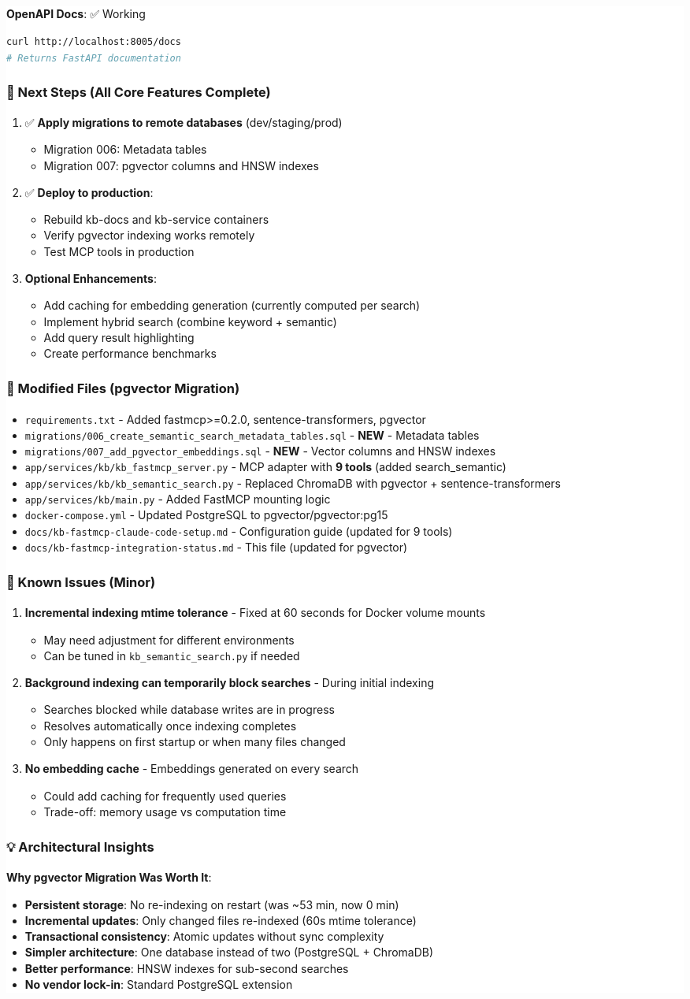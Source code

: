 **OpenAPI Docs**: ✅ Working
```bash
curl http://localhost:8005/docs
# Returns FastAPI documentation
```

### 🎯 Next Steps (All Core Features Complete)

1. ✅ **Apply migrations to remote databases** (dev/staging/prod)
   - Migration 006: Metadata tables
   - Migration 007: pgvector columns and HNSW indexes

2. ✅ **Deploy to production**:
   - Rebuild kb-docs and kb-service containers
   - Verify pgvector indexing works remotely
   - Test MCP tools in production

3. **Optional Enhancements**:
   - Add caching for embedding generation (currently computed per search)
   - Implement hybrid search (combine keyword + semantic)
   - Add query result highlighting
   - Create performance benchmarks

### 📁 Modified Files (pgvector Migration)

- `requirements.txt` - Added fastmcp>=0.2.0, sentence-transformers, pgvector
- `migrations/006_create_semantic_search_metadata_tables.sql` - **NEW** - Metadata tables
- `migrations/007_add_pgvector_embeddings.sql` - **NEW** - Vector columns and HNSW indexes
- `app/services/kb/kb_fastmcp_server.py` - MCP adapter with **9 tools** (added search_semantic)
- `app/services/kb/kb_semantic_search.py` - Replaced ChromaDB with pgvector + sentence-transformers
- `app/services/kb/main.py` - Added FastMCP mounting logic
- `docker-compose.yml` - Updated PostgreSQL to pgvector/pgvector:pg15
- `docs/kb-fastmcp-claude-code-setup.md` - Configuration guide (updated for 9 tools)
- `docs/kb-fastmcp-integration-status.md` - This file (updated for pgvector)

### 🐛 Known Issues (Minor)

1. **Incremental indexing mtime tolerance** - Fixed at 60 seconds for Docker volume mounts
   - May need adjustment for different environments
   - Can be tuned in `kb_semantic_search.py` if needed

2. **Background indexing can temporarily block searches** - During initial indexing
   - Searches blocked while database writes are in progress
   - Resolves automatically once indexing completes
   - Only happens on first startup or when many files changed

3. **No embedding cache** - Embeddings generated on every search
   - Could add caching for frequently used queries
   - Trade-off: memory usage vs computation time

### 💡 Architectural Insights

**Why pgvector Migration Was Worth It**:
- **Persistent storage**: No re-indexing on restart (was ~53 min, now 0 min)
- **Incremental updates**: Only changed files re-indexed (60s mtime tolerance)
- **Transactional consistency**: Atomic updates without sync complexity
- **Simpler architecture**: One database instead of two (PostgreSQL + ChromaDB)
- **Better performance**: HNSW indexes for sub-second searches
- **No vendor lock-in**: Standard PostgreSQL extension
